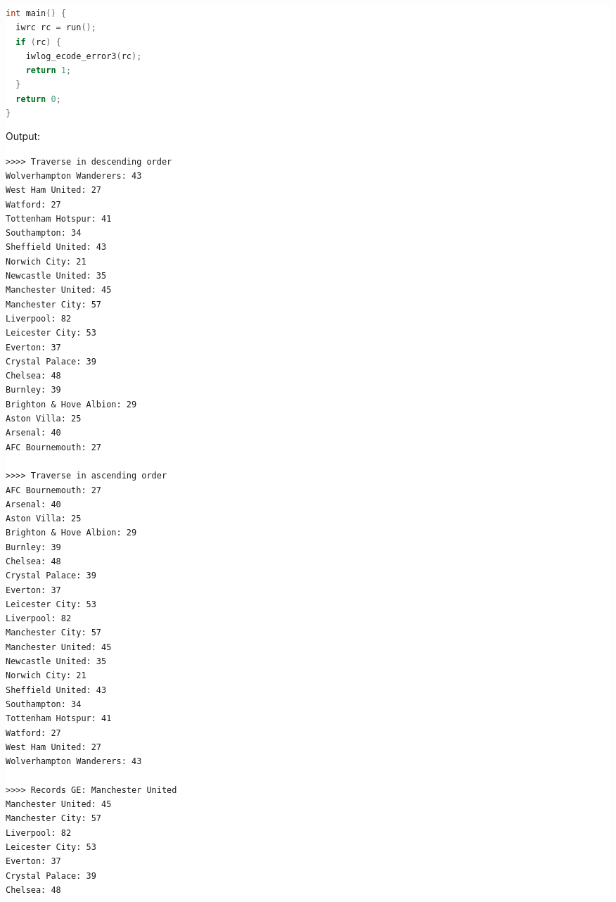 ```c
int main() {
  iwrc rc = run();
  if (rc) {
    iwlog_ecode_error3(rc);
    return 1;
  }
  return 0;
}
```

Output:
```
>>>> Traverse in descending order
Wolverhampton Wanderers: 43
West Ham United: 27
Watford: 27
Tottenham Hotspur: 41
Southampton: 34
Sheffield United: 43
Norwich City: 21
Newcastle United: 35
Manchester United: 45
Manchester City: 57
Liverpool: 82
Leicester City: 53
Everton: 37
Crystal Palace: 39
Chelsea: 48
Burnley: 39
Brighton & Hove Albion: 29
Aston Villa: 25
Arsenal: 40
AFC Bournemouth: 27

>>>> Traverse in ascending order
AFC Bournemouth: 27
Arsenal: 40
Aston Villa: 25
Brighton & Hove Albion: 29
Burnley: 39
Chelsea: 48
Crystal Palace: 39
Everton: 37
Leicester City: 53
Liverpool: 82
Manchester City: 57
Manchester United: 45
Newcastle United: 35
Norwich City: 21
Sheffield United: 43
Southampton: 34
Tottenham Hotspur: 41
Watford: 27
West Ham United: 27
Wolverhampton Wanderers: 43

>>>> Records GE: Manchester United
Manchester United: 45
Manchester City: 57
Liverpool: 82
Leicester City: 53
Everton: 37
Crystal Palace: 39
Chelsea: 48
```